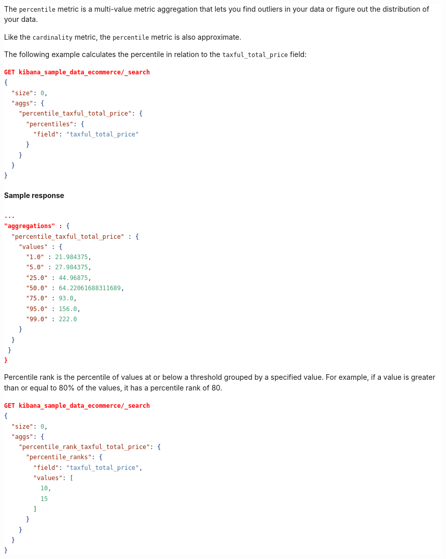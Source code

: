 The `percentile` metric is a multi-value metric aggregation that lets you find outliers in your data or figure out the distribution of your data.

Like the `cardinality` metric, the `percentile` metric is also approximate.

The following example calculates the percentile in relation to the `taxful_total_price` field:

```json
GET kibana_sample_data_ecommerce/_search
{
  "size": 0,
  "aggs": {
    "percentile_taxful_total_price": {
      "percentiles": {
        "field": "taxful_total_price"
      }
    }
  }
}
```

#### Sample response

```json
...
"aggregations" : {
  "percentile_taxful_total_price" : {
    "values" : {
      "1.0" : 21.984375,
      "5.0" : 27.984375,
      "25.0" : 44.96875,
      "50.0" : 64.22061688311689,
      "75.0" : 93.0,
      "95.0" : 156.0,
      "99.0" : 222.0
    }
  }
 }
}
```

Percentile rank is the percentile of values at or below a threshold grouped by a specified value. For example, if a value is greater than or equal to 80% of the values, it has a percentile rank of 80.

```json
GET kibana_sample_data_ecommerce/_search
{
  "size": 0,
  "aggs": {
    "percentile_rank_taxful_total_price": {
      "percentile_ranks": {
        "field": "taxful_total_price",
        "values": [
          10,
          15
        ]
      }
    }
  }
}
```
